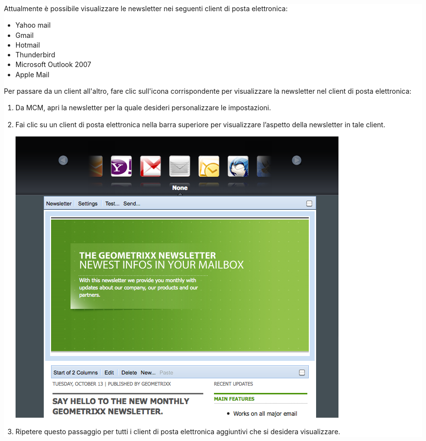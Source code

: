 Attualmente è possibile visualizzare le newsletter nei seguenti client di posta elettronica:

* Yahoo mail
* Gmail
* Hotmail
* Thunderbird
* Microsoft Outlook 2007
* Apple Mail

Per passare da un client all&#39;altro, fare clic sull&#39;icona corrispondente per visualizzare la newsletter nel client di posta elettronica:

1. Da MCM, apri la newsletter per la quale desideri personalizzare le impostazioni.

1. Fai clic su un client di posta elettronica nella barra superiore per visualizzare l’aspetto della newsletter in tale client.

   ![Cambio dei client di posta elettronica](assets/chlimage_1-119.png)

1. Ripetere questo passaggio per tutti i client di posta elettronica aggiuntivi che si desidera visualizzare.
